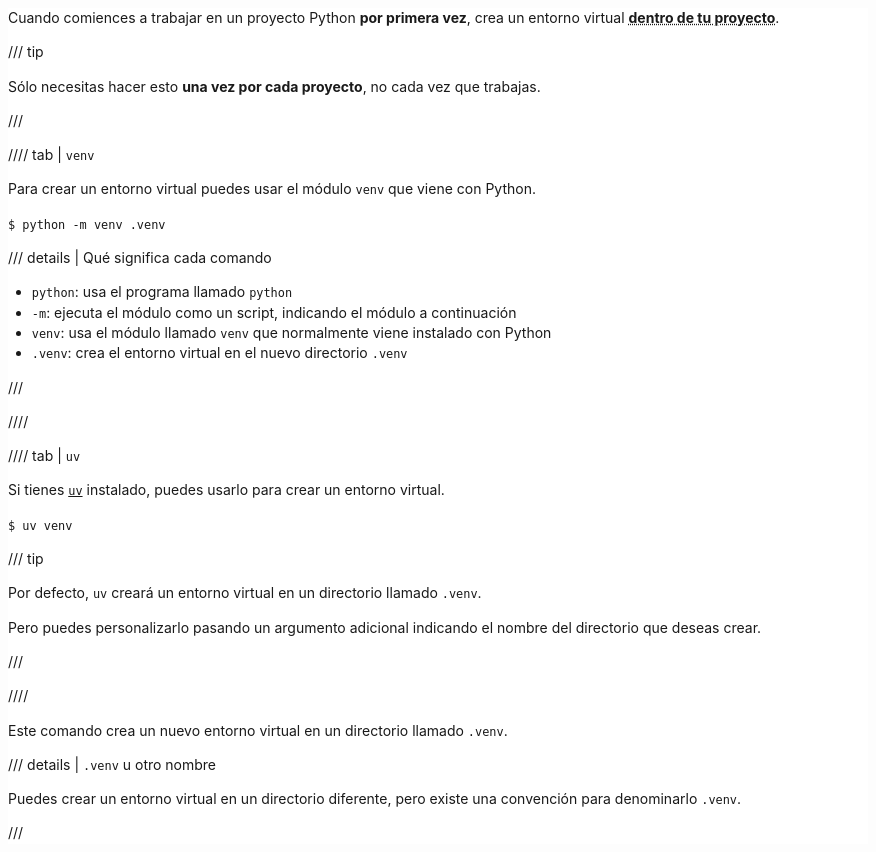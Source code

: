 Cuando comiences a trabajar en un proyecto Python **por primera vez**, crea un entorno virtual **<abbr title="existen otras opciones, esta es una sencilla guía">dentro de tu proyecto</abbr>**.

/// tip

Sólo necesitas hacer esto **una vez por cada proyecto**, no cada vez que trabajas.

///

//// tab | `venv`

Para crear un entorno virtual puedes usar el módulo `venv` que viene con Python.

<div class="termy">

```console
$ python -m venv .venv
```

</div>

/// details | Qué significa cada comando

* `python`: usa el programa llamado `python`
* `-m`: ejecuta el módulo como un script, indicando el módulo a continuación
* `venv`: usa el módulo llamado `venv` que normalmente viene instalado con Python
* `.venv`: crea el entorno virtual en el nuevo directorio `.venv`

///

////

//// tab | `uv`

Si tienes <a href="https://github.com/astral-sh/uv" class="external-link" target="_blank">`uv`</a> instalado, puedes usarlo para crear un entorno virtual.

<div class="termy">

```console
$ uv venv
```

</div>

/// tip

Por defecto, `uv` creará un entorno virtual en un directorio llamado `.venv`.

Pero puedes personalizarlo pasando un argumento adicional indicando el nombre del directorio que deseas crear.

///

////

Este comando crea un nuevo entorno virtual en un directorio llamado `.venv`.

/// details | `.venv` u otro nombre

Puedes crear un entorno virtual en un directorio diferente, pero existe una convención para denominarlo `.venv`.

///
